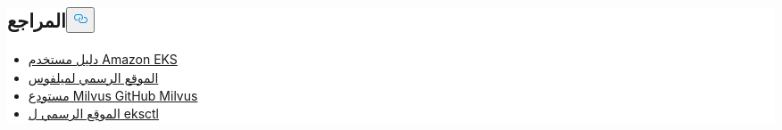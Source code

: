 <h2 id="References" class="common-anchor-header">المراجع<button data-href="#References" class="anchor-icon" translate="no">
      <svg translate="no"
        aria-hidden="true"
        focusable="false"
        height="20"
        version="1.1"
        viewBox="0 0 16 16"
        width="16"
      >
        <path
          fill="#0092E4"
          fill-rule="evenodd"
          d="M4 9h1v1H4c-1.5 0-3-1.69-3-3.5S2.55 3 4 3h4c1.45 0 3 1.69 3 3.5 0 1.41-.91 2.72-2 3.25V8.59c.58-.45 1-1.27 1-2.09C10 5.22 8.98 4 8 4H4c-.98 0-2 1.22-2 2.5S3 9 4 9zm9-3h-1v1h1c1 0 2 1.22 2 2.5S13.98 12 13 12H9c-.98 0-2-1.22-2-2.5 0-.83.42-1.64 1-2.09V6.25c-1.09.53-2 1.84-2 3.25C6 11.31 7.55 13 9 13h4c1.45 0 3-1.69 3-3.5S14.5 6 13 6z"
        ></path>
      </svg>
    </button></h2><ul>
<li><a href="https://docs.aws.amazon.com/eks/latest/userguide/getting-started.html">دليل مستخدم Amazon EKS</a></li>
<li><a href="https://milvus.io/">الموقع الرسمي لميلفوس</a></li>
<li><a href="https://github.com/milvus-io/milvus">مستودع Milvus GitHub Milvus</a></li>
<li><a href="https://eksctl.io/">الموقع الرسمي ل eksctl</a></li>
</ul>
